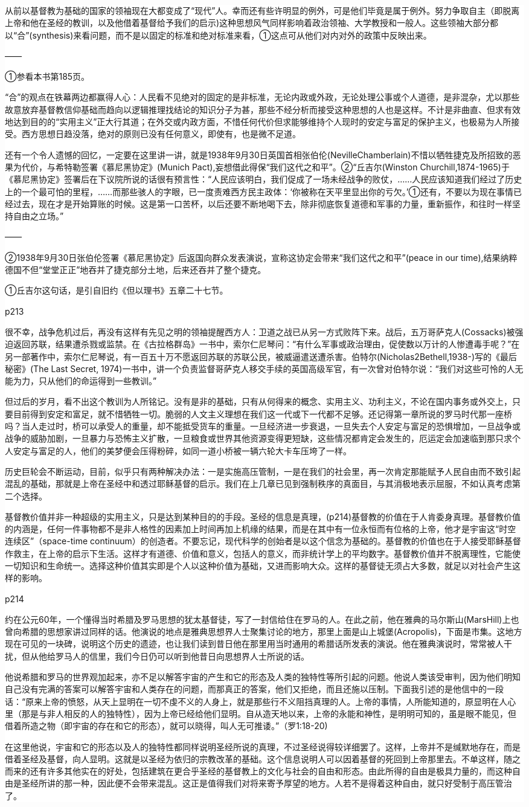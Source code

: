 从前以基督教为基础的国家的领袖现在大都变成了“现代”人。幸而还有些许明显的例外，可是他们毕竟是属于例外。努力争取自主（即脱离上帝和他在圣经的教训，以及他借着基督给予我们的启示)这种思想风气同样影响着政治领袖、大学教授和一般人。这些领袖大部分都以“合”(synthesis)来看问题，而不是以固定的标准和绝对标准来看，①这点可从他们对内对外的政策中反映出来。

——

①参看本书第185页。


“合”的观点在铁幕两边都赢得人心：人民看不见绝对的固定的是非标准，无论内政或外政，无论处理公事或个人道德，是非混杂，尤以那些故意放弃基督教信仰基础而趋向以逻辑推理找结论的知识分子为甚，那些不经分析而接受这种思想的人也是这样。不计是非曲直、但求有效地达到目的的“实用主义”正大行其道；在外交或内政方面，不惜任何代价但求能够维持个人现时的安定与富足的保护主义，也极易为人所接受。西方思想日趋没落，绝对的原则已没有任何意义，即使有，也是微不足道。

还有一个令人遗憾的回忆，一定要在这里讲一讲，就是1938年9月30日英国首相张伯伦(NevilleChamberlain)不惜以牺牲捷克及所招致的恶果为代价，与希特勒签署《慕尼黑协定》(Munich Pact),妄想借此得保“我们这代之和平”。②“丘吉尔(Winston Churchill,1874-1965)于《慕尼黑协定》签署后在下议院所说的话很有预言性：“人民应该明白，我们促成了一场未经战争的败仗，……人民应该知道我们经过了历史上的一个最可怕的里程，……而那些骇人的字眼，已一度责难西方民主政体：‘你被称在天平里显出你的亏欠。’①还有，不要以为现在事情已经过去，现在才是开始算账的时候。这是第一口苦杯，以后还要不断地喝下去，除非彻底恢复道德和军事的力量，重新振作，和往时一样坚持自由之立场。”

——

②1938年9月30日张伯伦签署《慕尼黑协定》后返国向群众发表演说，宣称这协定会带来“我们这代之和平”(peace in our time),结果纳粹德国不但“堂堂正正”地吞并了捷克部分土地，后来还吞并了整个捷克。

①丘吉尔这句话，是引自旧约《但以理书》五章二十七节。



p213



很不幸，战争危机过后，再没有这样有先见之明的领袖提醒西方人：卫道之战已从另一方式败阵下来。战后，五万哥萨克人(Cossacks)被强迫返回苏联，结果遭杀戮或监禁。在《古拉格群岛》一书中，索尔仁尼琴问：“有什么军事或政治理由，促使数以万计的人惨遭毒手呢？”在另一部著作中，索尔仁尼琴说，有一百五十万不愿返回苏联的苏联公民，被威逼遣送遭杀害。伯特尔(Nicholas2Bethell,1938-)写的《最后秘密》(The Last Secret, 1974)一书中，讲一个负责监督哥萨克人移交手续的英国高级军官，有一次曾对伯特尔说：“我们对这些可怜的人无能为力，只从他们的命运得到一些教训。”



但过后的岁月，看不出这个教训为人所铭记。没有是非的基础，只有从何得来的概念、实用主义、功利主义，不论在国内事务或外交上，只要目前得到安定和富足，就不惜牺牲一切。脆弱的人文主义理想在我们这一代或下一代都不足够。还记得第一章所说的罗马时代那一座桥吗？当人走过时，桥可以承受人的重量，却不能抵受货车的重量。一旦经济进一步衰退，一旦失去个人安定与富足的恐惧增加，一旦战争或战争的威胁加剧，一旦暴力与恐怖主义扩散，一旦粮食或世界其他资源变得更短缺，这些情况都肯定会发生的，厄运定会加速临到那只求个人安定与富足的人，他们的美梦便会压得粉碎，如同一道小桥被一辆六轮大卡车压垮了一样。

历史巨轮会不断运动，目前，似乎只有两种解决办法：一是实施高压管制，一是在我们的社会里，再一次肯定那能赋予人民自由而不致引起混乱的基础，那就是上帝在圣经中和透过耶稣基督的启示。我们在上几章已见到强制秩序的真面目，与其消极地表示屈服，不如认真考虑第二个选择。

基督教价值并非一种超级的实用主义，只是达到某种目的的手段。圣经的信息是真理，(p214)基督教的价值在于人肯委身真理。基督教价值的内涵是，任何一件事物都不是非人格性的因素加上时间再加上机缘的结果，而是在其中有一位永恒而有位格的上帝，他才是宇宙这“时空连续区”（space-time continuum）的创造者。不要忘记，现代科学的创始者是以这个信念为基础的。基督教的价值也在于人接受耶稣基督作救主，在上帝的启示下生活。这样才有道德、价值和意义，包括人的意义，而非统计学上的平均数字。基督教价值并不脱离理性，它能使一切知识和生命统一。选择这种价值其实即是个人以这种价值为基础，又进而影响大众。这样的基督徒无须占大多数，就足以对社会产生这样的影响。



p214


约在公元60年，一个懂得当时希腊及罗马思想的犹太基督徒，写了一封信给住在罗马的人。在此之前，他在雅典的马尔斯山(MarsHill)上也曾向希腊的思想家讲过同样的话。他演说的地点是雅典思想界人士聚集讨论的地方，那里上面是山上城堡(Acropolis)，下面是市集。这地方现在可见的一块碑，说明这个历史的遗迹，也让我们读到昔日他在那里用当时通用的希腊话所发表的演说。他在雅典演说时，常常被人干扰，但从他给罗马人的信里，我们今日仍可以听到他昔日向思想界人士所说的话。

他说希腊和罗马的世界观加起来，亦不足以解答宇宙的产生和它的形态及人类的独特性等所引起的问题。他说人类该受审判，因为他们明知自己没有完满的答案可以解答宇宙和人类存在的问题，而那真正的答案，他们又拒绝，而且还施以压制。下面我引述的是他信中的一段话：“原来上帝的愤怒，从天上显明在一切不虔不义的人身上，就是那些行不义阻挡真理的人。上帝的事情，人所能知道的，原显明在人心里（那是与非人相反的人的独特性），因为上帝已经给他们显明。自从造天地以来，上帝的永能和神性，是明明可知的，虽是眼不能见，但借着所造之物（即宇宙的存在和它的形态），就可以晓得，叫人无可推诿。”（罗1:18-20)

在这里他说，宇宙和它的形态以及人的独特性都同样说明圣经所说的真理，不过圣经说得较详细罢了。这样，上帝并不是缄默地存在，而是借着圣经及基督，向人显明。这就是以圣经为依归的宗教改革的基础。这个信息说明人可以因着基督的死回到上帝那里去。不单这样，随之而来的还有许多其他实在的好处，包括建筑在更合乎圣经的基督教上的文化与社会的自由和形态。由此所得的自由是极具力量的，而这种自由是圣经所讲的那一种，因此便不会带来混乱。这正是值得我们对将来寄予厚望的地方。人若不是得着这种自由，就只好受制于高压管治了。
